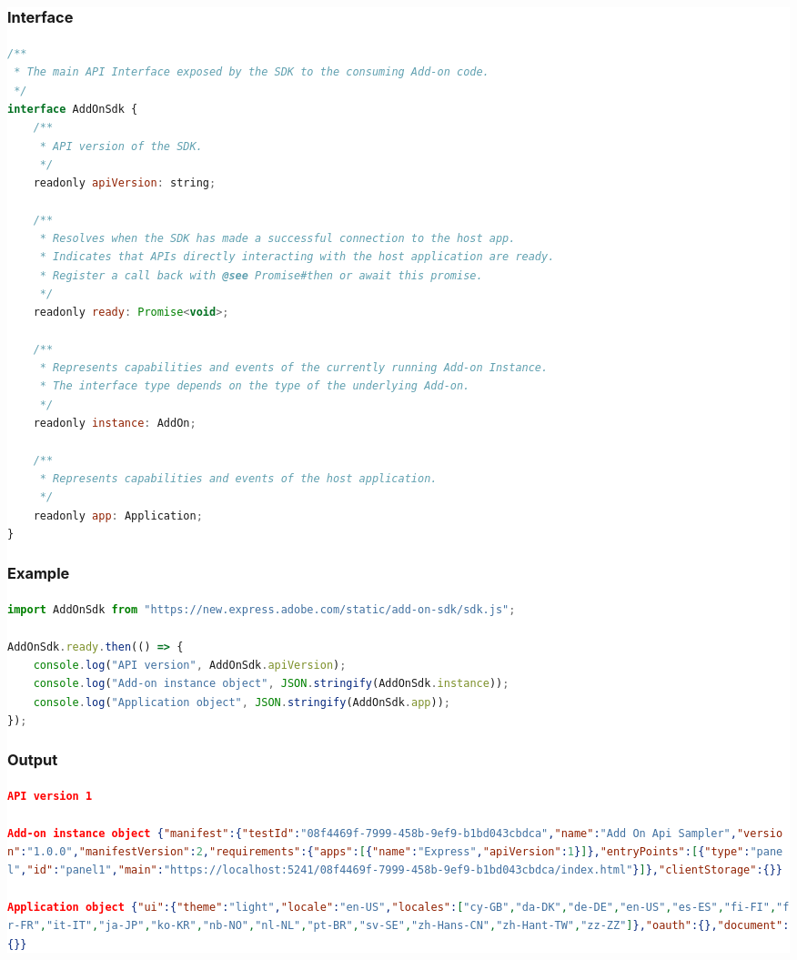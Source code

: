<CodeBlock slots="heading, code" repeat="3" languages="JavaScript" />

### Interface

```js
/**
 * The main API Interface exposed by the SDK to the consuming Add-on code.
 */
interface AddOnSdk {
    /**
     * API version of the SDK.
     */
    readonly apiVersion: string;

    /**
     * Resolves when the SDK has made a successful connection to the host app.
     * Indicates that APIs directly interacting with the host application are ready.
     * Register a call back with @see Promise#then or await this promise.
     */
    readonly ready: Promise<void>;

    /**
     * Represents capabilities and events of the currently running Add-on Instance.
     * The interface type depends on the type of the underlying Add-on.
     */
    readonly instance: AddOn;

    /**
     * Represents capabilities and events of the host application.
     */
    readonly app: Application;
}
```

### Example

```js
import AddOnSdk from "https://new.express.adobe.com/static/add-on-sdk/sdk.js";

AddOnSdk.ready.then(() => {
    console.log("API version", AddOnSdk.apiVersion);
    console.log("Add-on instance object", JSON.stringify(AddOnSdk.instance));
    console.log("Application object", JSON.stringify(AddOnSdk.app));
});
```

### Output

```json
API version 1

Add-on instance object {"manifest":{"testId":"08f4469f-7999-458b-9ef9-b1bd043cbdca","name":"Add On Api Sampler","version":"1.0.0","manifestVersion":2,"requirements":{"apps":[{"name":"Express","apiVersion":1}]},"entryPoints":[{"type":"panel","id":"panel1","main":"https://localhost:5241/08f4469f-7999-458b-9ef9-b1bd043cbdca/index.html"}]},"clientStorage":{}}

Application object {"ui":{"theme":"light","locale":"en-US","locales":["cy-GB","da-DK","de-DE","en-US","es-ES","fi-FI","fr-FR","it-IT","ja-JP","ko-KR","nb-NO","nl-NL","pt-BR","sv-SE","zh-Hans-CN","zh-Hant-TW","zz-ZZ"]},"oauth":{},"document":{}}
```

